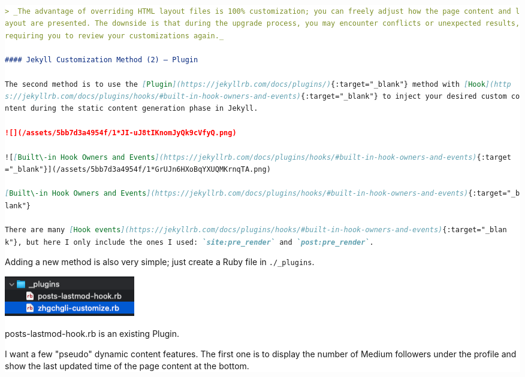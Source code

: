 ```markdown
> _The advantage of overriding HTML layout files is 100% customization; you can freely adjust how the page content and layout are presented. The downside is that during the upgrade process, you may encounter conflicts or unexpected results, requiring you to review your customizations again._

#### Jekyll Customization Method (2) — Plugin

The second method is to use the [Plugin](https://jekyllrb.com/docs/plugins/){:target="_blank"} method with [Hook](https://jekyllrb.com/docs/plugins/hooks/#built-in-hook-owners-and-events){:target="_blank"} to inject your desired custom content during the static content generation phase in Jekyll.

![](/assets/5bb7d3a4954f/1*JI-uJ8tIKnomJyQk9cVfyQ.png)

![[Built\-in Hook Owners and Events](https://jekyllrb.com/docs/plugins/hooks/#built-in-hook-owners-and-events){:target="_blank"}](/assets/5bb7d3a4954f/1*GrUJn6HXoBqYXUQMKrnqTA.png)

[Built\-in Hook Owners and Events](https://jekyllrb.com/docs/plugins/hooks/#built-in-hook-owners-and-events){:target="_blank"}

There are many [Hook events](https://jekyllrb.com/docs/plugins/hooks/#built-in-hook-owners-and-events){:target="_blank"}, but here I only include the ones I used: `site:pre_render` and `post:pre_render`.
```


Adding a new method is also very simple; just create a Ruby file in `./_plugins`.

![posts-lastmod-hook.rb is an existing Plugin](/assets/5bb7d3a4954f/1*1QTCNuYJbJPlfJoMrc6v5g.png)

posts-lastmod-hook.rb is an existing Plugin.

I want a few "pseudo" dynamic content features. The first one is to display the number of Medium followers under the profile and show the last updated time of the page content at the bottom.
